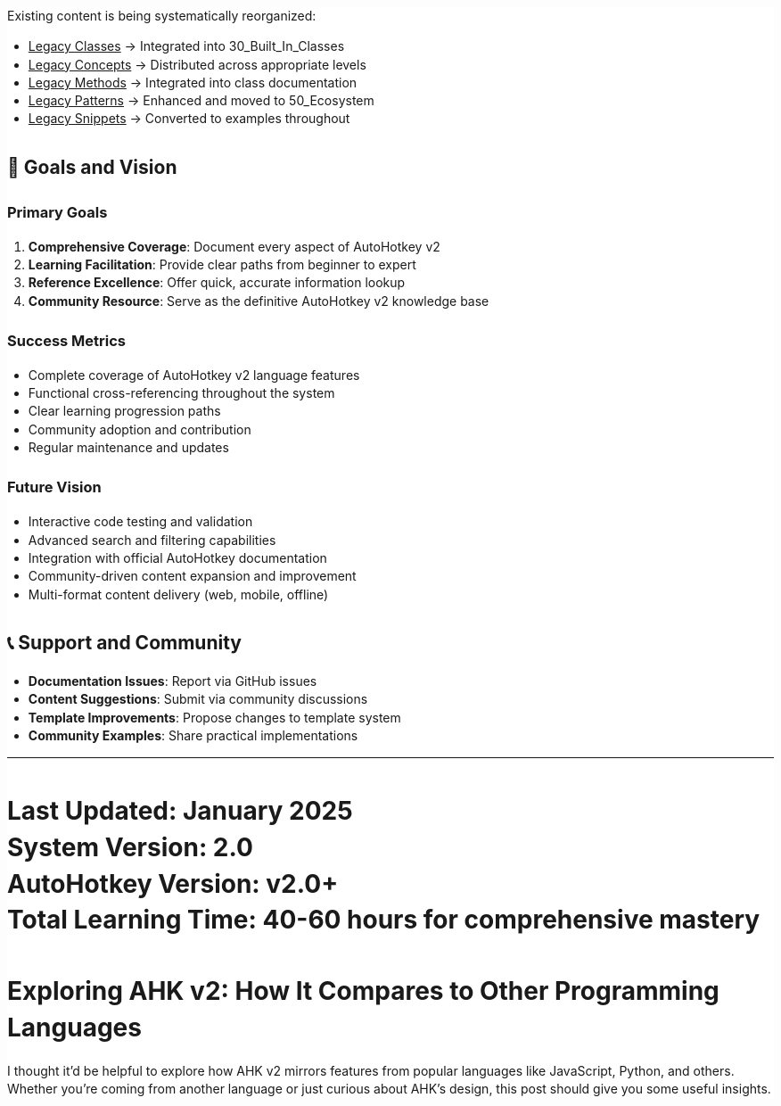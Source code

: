 Existing content is being systematically reorganized:
- [Legacy Classes](./Legacy/Classes/) → Integrated into 30_Built_In_Classes
- [Legacy Concepts](./Legacy/Concepts/) → Distributed across appropriate levels
- [Legacy Methods](./Legacy/Methods/) → Integrated into class documentation
- [Legacy Patterns](./Legacy/Patterns/) → Enhanced and moved to 50_Ecosystem
- [Legacy Snippets](./Legacy/Snippets/) → Converted to examples throughout

## 🎯 Goals and Vision

### Primary Goals
1. **Comprehensive Coverage**: Document every aspect of AutoHotkey v2
2. **Learning Facilitation**: Provide clear paths from beginner to expert
3. **Reference Excellence**: Offer quick, accurate information lookup
4. **Community Resource**: Serve as the definitive AutoHotkey v2 knowledge base

### Success Metrics
- Complete coverage of AutoHotkey v2 language features
- Functional cross-referencing throughout the system
- Clear learning progression paths
- Community adoption and contribution
- Regular maintenance and updates

### Future Vision
- Interactive code testing and validation
- Advanced search and filtering capabilities
- Integration with official AutoHotkey documentation
- Community-driven content expansion and improvement
- Multi-format content delivery (web, mobile, offline)

## 📞 Support and Community

- **Documentation Issues**: Report via GitHub issues
- **Content Suggestions**: Submit via community discussions
- **Template Improvements**: Propose changes to template system
- **Community Examples**: Share practical implementations

---

**Last Updated**: January 2025  
**System Version**: 2.0  
**AutoHotkey Version**: v2.0+  
**Total Learning Time**: 40-60 hours for comprehensive mastery
=======
# Exploring AHK v2: How It Compares to Other Programming Languages

I thought it’d be helpful to explore how AHK v2 mirrors features from popular languages like JavaScript, Python, and others. Whether you’re coming from another language or just curious about AHK’s design, this post should give you some useful insights. 
